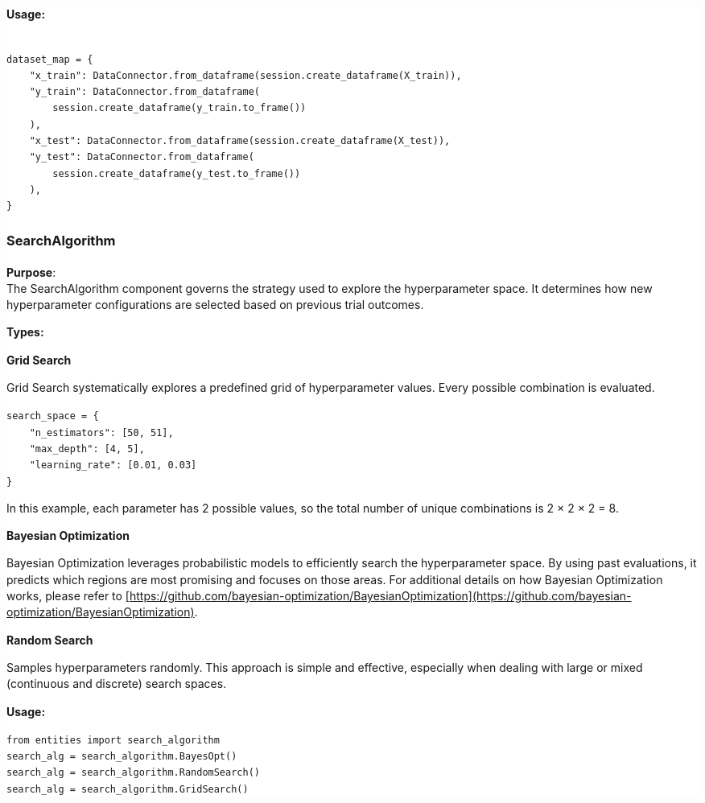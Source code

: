 **Usage:**
```

dataset_map = {
    "x_train": DataConnector.from_dataframe(session.create_dataframe(X_train)),
    "y_train": DataConnector.from_dataframe(
        session.create_dataframe(y_train.to_frame())
    ),
    "x_test": DataConnector.from_dataframe(session.create_dataframe(X_test)),
    "y_test": DataConnector.from_dataframe(
        session.create_dataframe(y_test.to_frame())
    ),
}
```


### SearchAlgorithm

**Purpose**: \
The SearchAlgorithm component governs the strategy used to explore the hyperparameter space. It determines how new hyperparameter configurations are selected based on previous trial outcomes.

**Types:**

**Grid Search** 

Grid Search systematically explores a predefined grid of hyperparameter values. Every possible combination is evaluated. 
```
search_space = {
    "n_estimators": [50, 51],
    "max_depth": [4, 5],
    "learning_rate": [0.01, 0.03]
}
```
In this example, each parameter has 2 possible values, so the total number of unique combinations is 2 × 2 × 2 = 8.



**Bayesian Optimization**


Bayesian Optimization leverages probabilistic models to efficiently search the hyperparameter space. By using past evaluations, it predicts which regions are most promising and focuses on those areas. For additional details on how Bayesian Optimization works, please refer to [https://github.com/bayesian-optimization/BayesianOptimization](https://github.com/bayesian-optimization/BayesianOptimization).

**Random Search**

Samples hyperparameters randomly. This approach is simple and effective, especially when dealing with large or mixed (continuous and discrete) search spaces.

**Usage:**
```
from entities import search_algorithm
search_alg = search_algorithm.BayesOpt() 
search_alg = search_algorithm.RandomSearch()
search_alg = search_algorithm.GridSearch()
```
